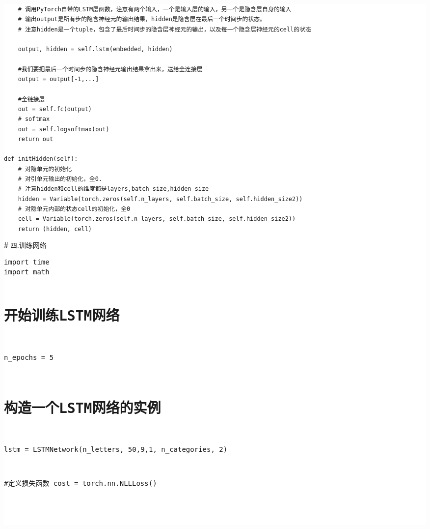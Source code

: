         # 调用PyTorch自带的LSTM层函数，注意有两个输入，一个是输入层的输入，另一个是隐含层自身的输入
        # 输出output是所有步的隐含神经元的输出结果，hidden是隐含层在最后一个时间步的状态。
        # 注意hidden是一个tuple，包含了最后时间步的隐含层神经元的输出，以及每一个隐含层神经元的cell的状态
        
        output, hidden = self.lstm(embedded, hidden)
        
        #我们要把最后一个时间步的隐含神经元输出结果拿出来，送给全连接层
        output = output[-1,...]

        #全链接层
        out = self.fc(output)
        # softmax
        out = self.logsoftmax(out)
        return out

    def initHidden(self):
        # 对隐单元的初始化
        # 对引单元输出的初始化，全0.
        # 注意hidden和cell的维度都是layers,batch_size,hidden_size
        hidden = Variable(torch.zeros(self.n_layers, self.batch_size, self.hidden_size2))
        # 对隐单元内部的状态cell的初始化，全0
        cell = Variable(torch.zeros(self.n_layers, self.batch_size, self.hidden_size2))
        return (hidden, cell)
</pre>
# 四.训练网络
<pre>
import time
import math

# 开始训练LSTM网络
n_epochs = 5

# 构造一个LSTM网络的实例
lstm = LSTMNetwork(n_letters, 50,9,1, n_categories, 2)

#定义损失函数
cost = torch.nn.NLLLoss()
